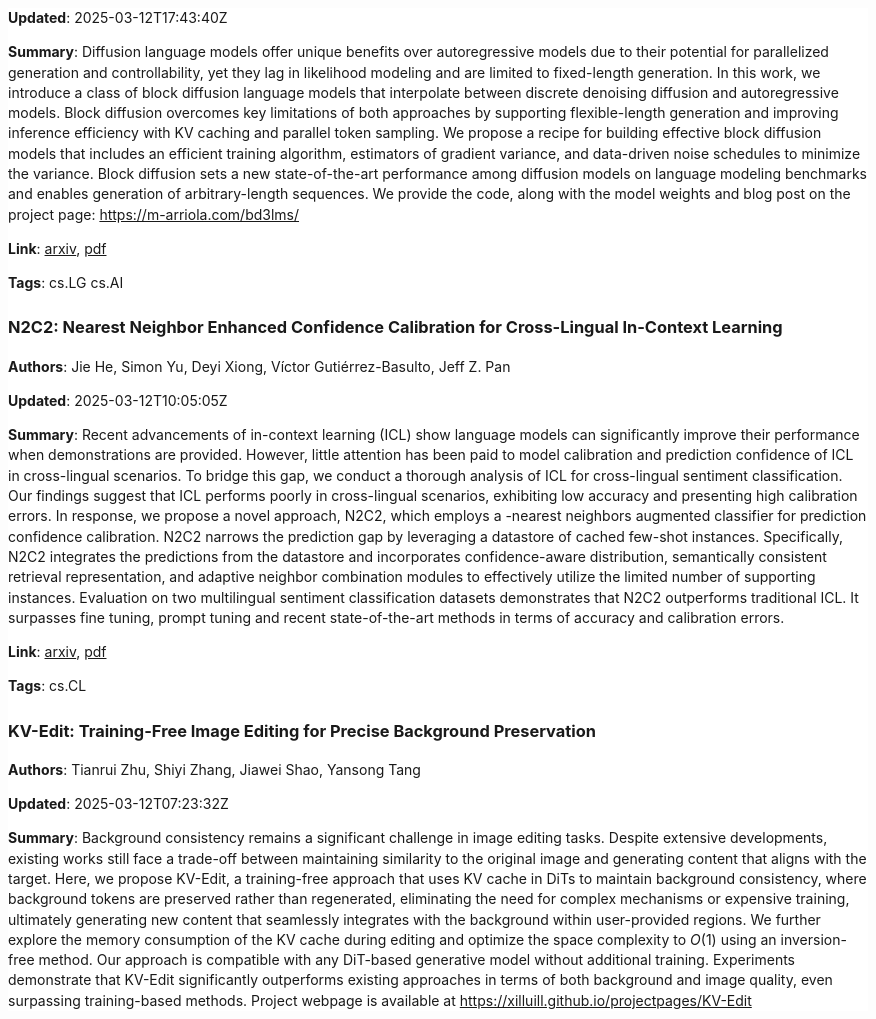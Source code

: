 **Updated**: 2025-03-12T17:43:40Z

**Summary**: Diffusion language models offer unique benefits over autoregressive models due to their potential for parallelized generation and controllability, yet they lag in likelihood modeling and are limited to fixed-length generation. In this work, we introduce a class of block diffusion language models that interpolate between discrete denoising diffusion and autoregressive models. Block diffusion overcomes key limitations of both approaches by supporting flexible-length generation and improving inference efficiency with KV caching and parallel token sampling. We propose a recipe for building effective block diffusion models that includes an efficient training algorithm, estimators of gradient variance, and data-driven noise schedules to minimize the variance. Block diffusion sets a new state-of-the-art performance among diffusion models on language modeling benchmarks and enables generation of arbitrary-length sequences. We provide the code, along with the model weights and blog post on the project page: https://m-arriola.com/bd3lms/

**Link**: [arxiv](http://arxiv.org/abs/2503.09573v1),  [pdf](http://arxiv.org/pdf/2503.09573v1)

**Tags**: cs.LG cs.AI 



### N2C2: Nearest Neighbor Enhanced Confidence Calibration for Cross-Lingual   In-Context Learning
**Authors**: Jie He, Simon Yu, Deyi Xiong, Víctor Gutiérrez-Basulto, Jeff Z. Pan

**Updated**: 2025-03-12T10:05:05Z

**Summary**: Recent advancements of in-context learning (ICL) show language models can significantly improve their performance when demonstrations are provided. However, little attention has been paid to model calibration and prediction confidence of ICL in cross-lingual scenarios. To bridge this gap, we conduct a thorough analysis of ICL for cross-lingual sentiment classification. Our findings suggest that ICL performs poorly in cross-lingual scenarios, exhibiting low accuracy and presenting high calibration errors. In response, we propose a novel approach, N2C2, which employs a -nearest neighbors augmented classifier for prediction confidence calibration. N2C2 narrows the prediction gap by leveraging a datastore of cached few-shot instances. Specifically, N2C2 integrates the predictions from the datastore and incorporates confidence-aware distribution, semantically consistent retrieval representation, and adaptive neighbor combination modules to effectively utilize the limited number of supporting instances. Evaluation on two multilingual sentiment classification datasets demonstrates that N2C2 outperforms traditional ICL. It surpasses fine tuning, prompt tuning and recent state-of-the-art methods in terms of accuracy and calibration errors.

**Link**: [arxiv](http://arxiv.org/abs/2503.09218v1),  [pdf](http://arxiv.org/pdf/2503.09218v1)

**Tags**: cs.CL 



### KV-Edit: Training-Free Image Editing for Precise Background Preservation
**Authors**: Tianrui Zhu, Shiyi Zhang, Jiawei Shao, Yansong Tang

**Updated**: 2025-03-12T07:23:32Z

**Summary**: Background consistency remains a significant challenge in image editing tasks. Despite extensive developments, existing works still face a trade-off between maintaining similarity to the original image and generating content that aligns with the target. Here, we propose KV-Edit, a training-free approach that uses KV cache in DiTs to maintain background consistency, where background tokens are preserved rather than regenerated, eliminating the need for complex mechanisms or expensive training, ultimately generating new content that seamlessly integrates with the background within user-provided regions. We further explore the memory consumption of the KV cache during editing and optimize the space complexity to $O(1)$ using an inversion-free method. Our approach is compatible with any DiT-based generative model without additional training. Experiments demonstrate that KV-Edit significantly outperforms existing approaches in terms of both background and image quality, even surpassing training-based methods. Project webpage is available at https://xilluill.github.io/projectpages/KV-Edit
